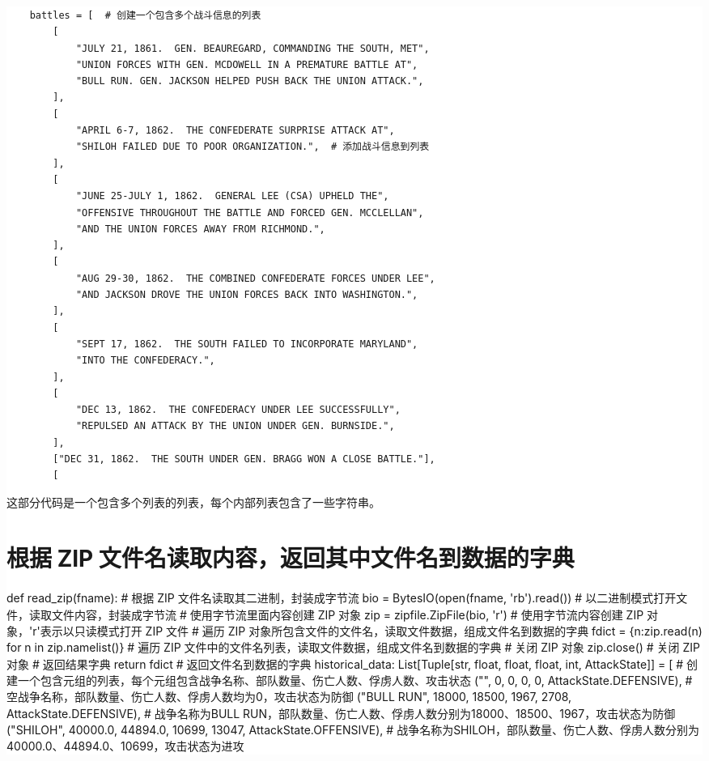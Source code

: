 ```
    battles = [  # 创建一个包含多个战斗信息的列表
        [
            "JULY 21, 1861.  GEN. BEAUREGARD, COMMANDING THE SOUTH, MET",
            "UNION FORCES WITH GEN. MCDOWELL IN A PREMATURE BATTLE AT",
            "BULL RUN. GEN. JACKSON HELPED PUSH BACK THE UNION ATTACK.",
        ],
        [
            "APRIL 6-7, 1862.  THE CONFEDERATE SURPRISE ATTACK AT",
            "SHILOH FAILED DUE TO POOR ORGANIZATION.",  # 添加战斗信息到列表
        ],
        [
            "JUNE 25-JULY 1, 1862.  GENERAL LEE (CSA) UPHELD THE",
            "OFFENSIVE THROUGHOUT THE BATTLE AND FORCED GEN. MCCLELLAN",
            "AND THE UNION FORCES AWAY FROM RICHMOND.",
        ],
        [
            "AUG 29-30, 1862.  THE COMBINED CONFEDERATE FORCES UNDER LEE",
            "AND JACKSON DROVE THE UNION FORCES BACK INTO WASHINGTON.",
        ],
        [
            "SEPT 17, 1862.  THE SOUTH FAILED TO INCORPORATE MARYLAND",
            "INTO THE CONFEDERACY.",
        ],
        [
            "DEC 13, 1862.  THE CONFEDERACY UNDER LEE SUCCESSFULLY",
            "REPULSED AN ATTACK BY THE UNION UNDER GEN. BURNSIDE.",
        ],
        ["DEC 31, 1862.  THE SOUTH UNDER GEN. BRAGG WON A CLOSE BATTLE."],
        [
```

这部分代码是一个包含多个列表的列表，每个内部列表包含了一些字符串。
# 根据 ZIP 文件名读取内容，返回其中文件名到数据的字典
def read_zip(fname):
    # 根据 ZIP 文件名读取其二进制，封装成字节流
    bio = BytesIO(open(fname, 'rb').read())  # 以二进制模式打开文件，读取文件内容，封装成字节流
    # 使用字节流里面内容创建 ZIP 对象
    zip = zipfile.ZipFile(bio, 'r')  # 使用字节流内容创建 ZIP 对象，'r'表示以只读模式打开 ZIP 文件
    # 遍历 ZIP 对象所包含文件的文件名，读取文件数据，组成文件名到数据的字典
    fdict = {n:zip.read(n) for n in zip.namelist()}  # 遍历 ZIP 文件中的文件名列表，读取文件数据，组成文件名到数据的字典
    # 关闭 ZIP 对象
    zip.close()  # 关闭 ZIP 对象
    # 返回结果字典
    return fdict  # 返回文件名到数据的字典
historical_data: List[Tuple[str, float, float, float, int, AttackState]] = [
        # 创建一个包含元组的列表，每个元组包含战争名称、部队数量、伤亡人数、俘虏人数、攻击状态
        ("", 0, 0, 0, 0, AttackState.DEFENSIVE),  # 空战争名称，部队数量、伤亡人数、俘虏人数均为0，攻击状态为防御
        ("BULL RUN", 18000, 18500, 1967, 2708, AttackState.DEFENSIVE),  # 战争名称为BULL RUN，部队数量、伤亡人数、俘虏人数分别为18000、18500、1967，攻击状态为防御
        ("SHILOH", 40000.0, 44894.0, 10699, 13047, AttackState.OFFENSIVE),  # 战争名称为SHILOH，部队数量、伤亡人数、俘虏人数分别为40000.0、44894.0、10699，攻击状态为进攻